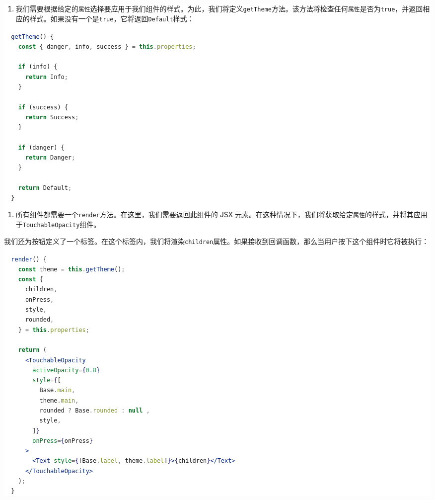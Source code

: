 1.  我们需要根据给定的`属性`选择要应用于我们组件的样式。为此，我们将定义`getTheme`方法。该方法将检查任何`属性`是否为`true`，并返回相应的样式。如果没有一个是`true`，它将返回`Default`样式：

```jsx
  getTheme() {
    const { danger, info, success } = this.properties;

    if (info) {
      return Info;
    }

    if (success) {
      return Success;
    }

    if (danger) {
      return Danger;
    }

    return Default;
  }
```

1.  所有组件都需要一个`render`方法。在这里，我们需要返回此组件的 JSX 元素。在这种情况下，我们将获取给定`属性`的样式，并将其应用于`TouchableOpacity`组件。

我们还为按钮定义了一个标签。在这个标签内，我们将渲染`children`属性。如果接收到回调函数，那么当用户按下这个组件时它将被执行：

```jsx
  render() {
    const theme = this.getTheme();
    const {
      children,
      onPress,
      style,
      rounded,
    } = this.properties;

    return (
      <TouchableOpacity
        activeOpacity={0.8}
        style={[
          Base.main,
          theme.main,
          rounded ? Base.rounded : null ,
          style,
        ]}
        onPress={onPress}
      >
        <Text style={[Base.label, theme.label]}>{children}</Text>
      </TouchableOpacity>
    );
  }
```

